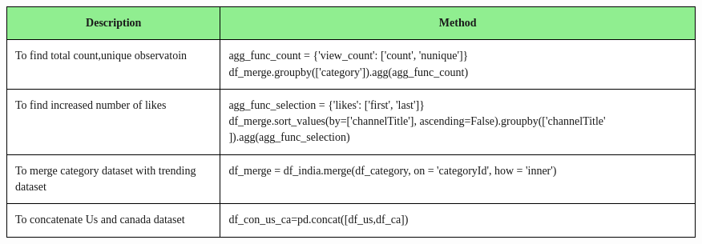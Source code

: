 

<table style ="width:100%;border:black;border-width:1px; border- style:solid;  border-collapse: collapse" >
    <thead>
        <tr>
            <th style="text-align:center;border: 1px solid black;font-family:COMIC SANS MS;font-size:100%;background-color:lightgreen ;padding: 10px ">             Description 
            </th>
            <th style="text-align:center;border: 1px solid black;font-family:COMIC SANS MS;font-size:100%;background-color:lightgreen ;padding: 10px ">             Method
            </th>
        </tr>
    </thead>
    <tbody>
        <tr>
            <td style="text-align:left;border: 1px solid black;font-family:COMIC SANS MS;font-size:100%;padding: 10px ">
                To find total count,unique observatoin
            </td>
            <td style="text-align:left;border: 1px solid black;font-family:COMIC SANS MS;font-size:100%;padding: 10px ">
                agg_func_count = {'view_count': ['count', 'nunique']}<br>
                df_merge.groupby(['category']).agg(agg_func_count)
            </td>
        </tr>
        <tr>
            <td style="text-align:left;border: 1px solid black;font-family:COMIC SANS MS;font-size:100%;padding: 10px ">
                To find increased number of likes
            </td>
            <td style="text-align:left;border: 1px solid black;font-family:COMIC SANS MS;font-size:100%;padding: 10px ">
               agg_func_selection = {'likes': ['first', 'last']} <br>
             df_merge.sort_values(by=['channelTitle'],
            ascending=False).groupby(['channelTitle'
                                        ]).agg(agg_func_selection)
            </td>
        </tr>
        <tr>
            <td style="text-align:left;border: 1px solid black;font-family:COMIC SANS MS;font-size:100%;padding: 10px ">
                To merge category dataset with trending dataset
            </td>
            <td style="text-align:left;border: 1px solid black;font-family:COMIC SANS MS;font-size:100%;padding: 10px ">
               df_merge = df_india.merge(df_category, on = 'categoryId', how = 'inner')
            </td>
        </tr>
        <tr>    
            <td style="text-align:left;border: 1px solid black;font-family:COMIC SANS MS;font-size:100%;padding: 10px ">
                To concatenate Us and canada dataset
            </td>
            <td style="text-align:left;border: 1px solid black;font-family:COMIC SANS MS;font-size:100%;padding: 10px ">
                df_con_us_ca=pd.concat([df_us,df_ca])
            </td>
        </tr>    
    </tbody>
</table>
 
 
